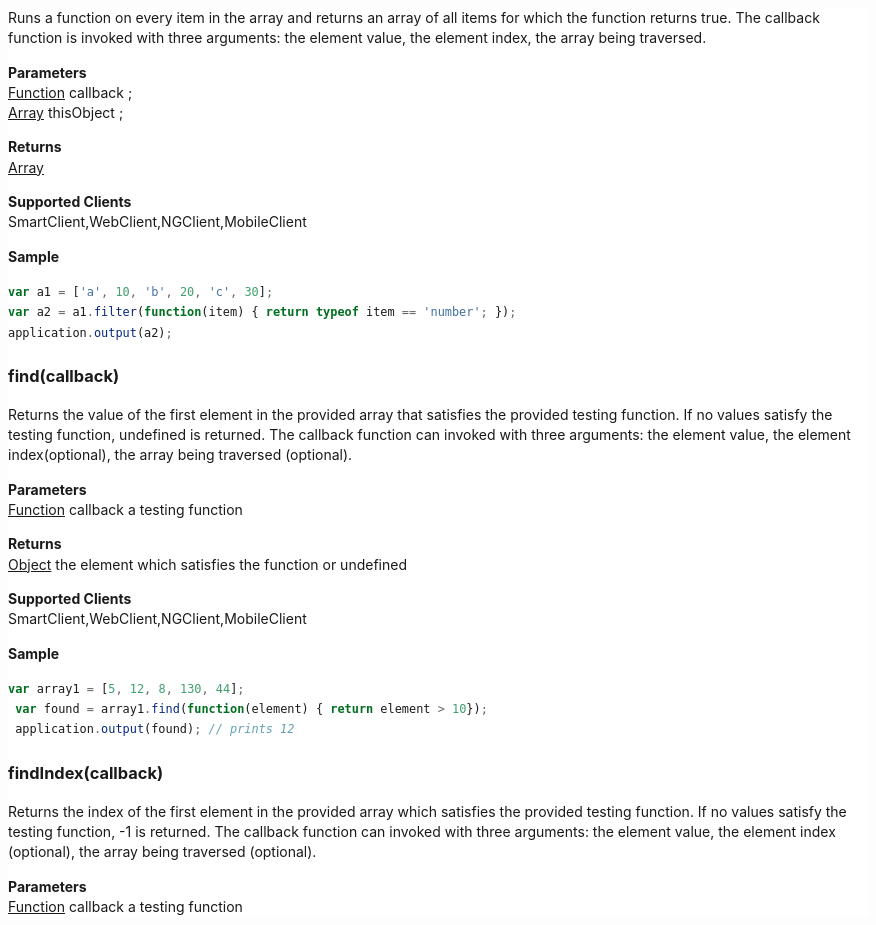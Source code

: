Runs a function on every item in the array and returns an array of all items for which the function returns true.
The callback function is invoked with three arguments: the element value, the element index, the array being traversed.

**Parameters**\
[Function](./Function.md) callback  ;\
[Array](./Array.md) thisObject  ;

**Returns**\
[Array](./Array.md) 

**Supported Clients**\
SmartClient,WebClient,NGClient,MobileClient

**Sample**

```javascript
var a1 = ['a', 10, 'b', 20, 'c', 30];
var a2 = a1.filter(function(item) { return typeof item == 'number'; });
application.output(a2);
```
### find(callback)

Returns the value of the first element in the provided array that satisfies the provided testing function.
 If no values satisfy the testing function, undefined is returned.
 The callback function can invoked with three arguments: the element value, the element index(optional), the array being traversed (optional).

**Parameters**\
[Function](./Function.md) callback a testing function

**Returns**\
[Object](./Object.md) the element which satisfies the function or undefined

**Supported Clients**\
SmartClient,WebClient,NGClient,MobileClient

**Sample**

```javascript
var array1 = [5, 12, 8, 130, 44];
 var found = array1.find(function(element) { return element > 10});
 application.output(found); // prints 12
```
### findIndex(callback)

Returns the index of the first element in the provided array which satisfies the provided testing function.
 If no values satisfy the testing function, -1 is returned.
 The callback function can invoked with three arguments: the element value, the element index (optional), the array being traversed (optional).

**Parameters**\
[Function](./Function.md) callback a testing function
